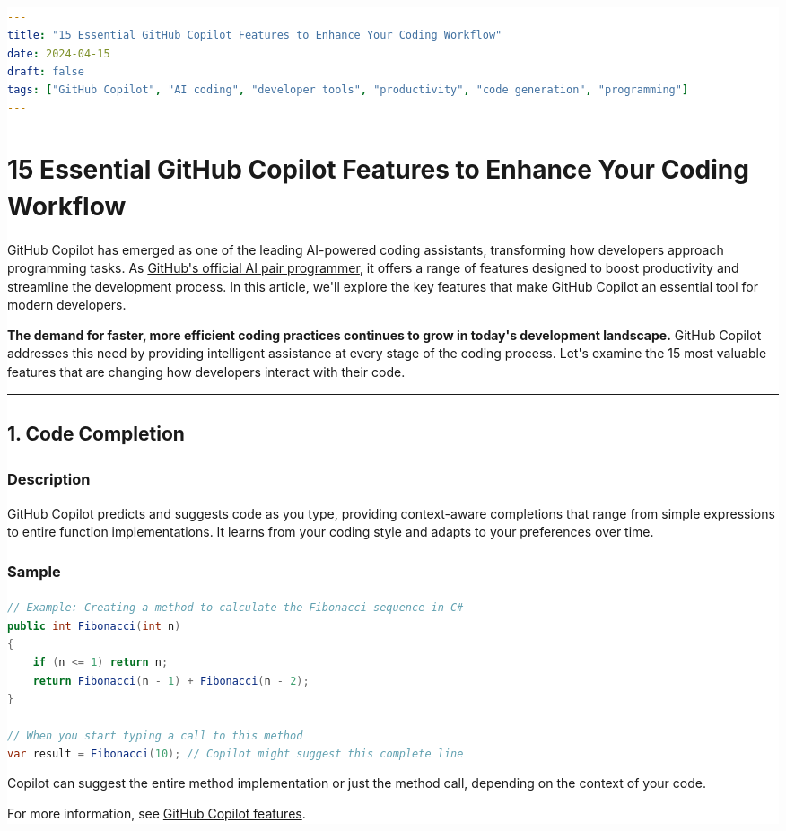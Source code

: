 ```yaml
---
title: "15 Essential GitHub Copilot Features to Enhance Your Coding Workflow"
date: 2024-04-15
draft: false
tags: ["GitHub Copilot", "AI coding", "developer tools", "productivity", "code generation", "programming"]
---
```


# 15 Essential GitHub Copilot Features to Enhance Your Coding Workflow

GitHub Copilot has emerged as one of the leading AI-powered coding assistants, transforming how developers approach programming tasks. As [GitHub's official AI pair programmer](https://github.com/features/copilot), it offers a range of features designed to boost productivity and streamline the development process. In this article, we'll explore the key features that make GitHub Copilot an essential tool for modern developers.

**The demand for faster, more efficient coding practices continues to grow in today's development landscape.** GitHub Copilot addresses this need by providing intelligent assistance at every stage of the coding process. Let's examine the 15 most valuable features that are changing how developers interact with their code.

---

## 1. Code Completion

### Description
GitHub Copilot predicts and suggests code as you type, providing context-aware completions that range from simple expressions to entire function implementations. It learns from your coding style and adapts to your preferences over time.

### Sample
```csharp
// Example: Creating a method to calculate the Fibonacci sequence in C#
public int Fibonacci(int n)
{
    if (n <= 1) return n;
    return Fibonacci(n - 1) + Fibonacci(n - 2);
}

// When you start typing a call to this method
var result = Fibonacci(10); // Copilot might suggest this complete line
```

Copilot can suggest the entire method implementation or just the method call, depending on the context of your code.

For more information, see [GitHub Copilot features](https://docs.github.com/en/copilot/about-github-copilot/github-copilot-features).
